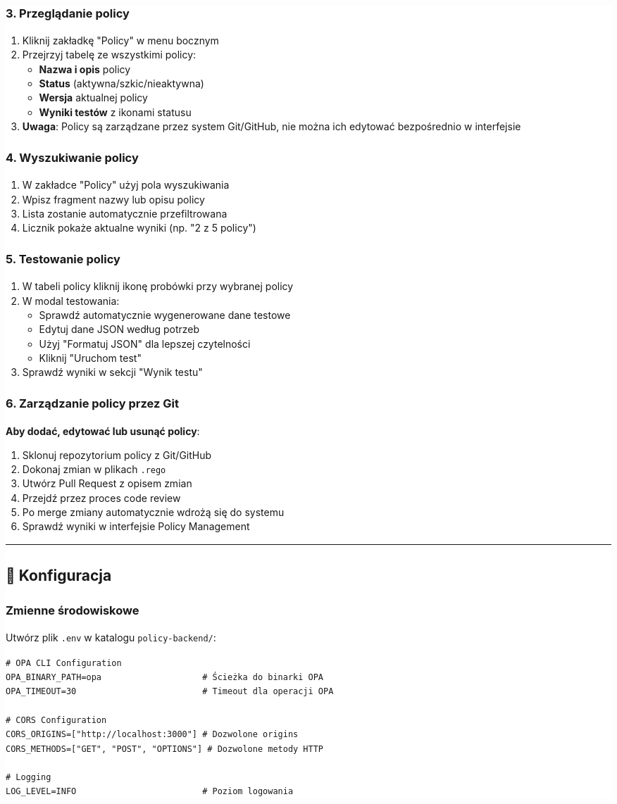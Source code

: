 ### **3. Przeglądanie policy**
1. Kliknij zakładkę "Policy" w menu bocznym
2. Przejrzyj tabelę ze wszystkimi policy:
   - **Nazwa i opis** policy
   - **Status** (aktywna/szkic/nieaktywna)
   - **Wersja** aktualnej policy
   - **Wyniki testów** z ikonami statusu
3. **Uwaga**: Policy są zarządzane przez system Git/GitHub, nie można ich edytować bezpośrednio w interfejsie

### **4. Wyszukiwanie policy**
1. W zakładce "Policy" użyj pola wyszukiwania
2. Wpisz fragment nazwy lub opisu policy
3. Lista zostanie automatycznie przefiltrowana
4. Licznik pokaże aktualne wyniki (np. "2 z 5 policy")

### **5. Testowanie policy**
1. W tabeli policy kliknij ikonę probówki przy wybranej policy
2. W modal testowania:
   - Sprawdź automatycznie wygenerowane dane testowe
   - Edytuj dane JSON według potrzeb
   - Użyj "Formatuj JSON" dla lepszej czytelności
   - Kliknij "Uruchom test"
3. Sprawdź wyniki w sekcji "Wynik testu"

### **6. Zarządzanie policy przez Git**
**Aby dodać, edytować lub usunąć policy**:
1. Sklonuj repozytorium policy z Git/GitHub
2. Dokonaj zmian w plikach `.rego`
3. Utwórz Pull Request z opisem zmian
4. Przejdź przez proces code review
5. Po merge zmiany automatycznie wdrożą się do systemu
6. Sprawdź wyniki w interfejsie Policy Management

---

## 🔧 Konfiguracja

### **Zmienne środowiskowe**
Utwórz plik `.env` w katalogu `policy-backend/`:
```env
# OPA CLI Configuration
OPA_BINARY_PATH=opa                    # Ścieżka do binarki OPA
OPA_TIMEOUT=30                         # Timeout dla operacji OPA

# CORS Configuration  
CORS_ORIGINS=["http://localhost:3000"] # Dozwolone origins
CORS_METHODS=["GET", "POST", "OPTIONS"] # Dozwolone metody HTTP

# Logging
LOG_LEVEL=INFO                         # Poziom logowania
```
